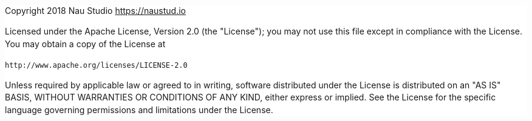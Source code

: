 Copyright 2018 Nau Studio <https://naustud.io>

Licensed under the Apache License, Version 2.0 (the "License");
you may not use this file except in compliance with the License.
You may obtain a copy of the License at

    http://www.apache.org/licenses/LICENSE-2.0

Unless required by applicable law or agreed to in writing, software
distributed under the License is distributed on an "AS IS" BASIS,
WITHOUT WARRANTIES OR CONDITIONS OF ANY KIND, either express or implied.
See the License for the specific language governing permissions and
limitations under the License.
